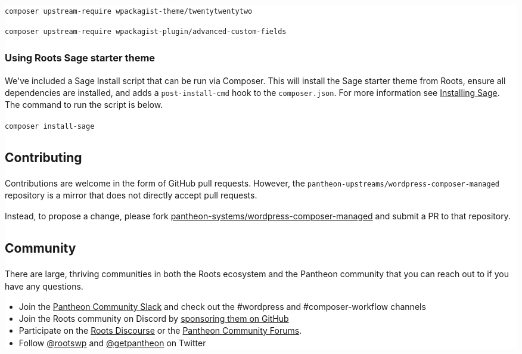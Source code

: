 ```
composer upstream-require wpackagist-theme/twentytwentytwo
```

```
composer upstream-require wpackagist-plugin/advanced-custom-fields
```

### Using Roots Sage starter theme

We've included a Sage Install script that can be run via Composer. This will install the Sage starter theme from Roots, ensure all dependencies are installed, and adds a `post-install-cmd` hook to the `composer.json`. For more information see [Installing Sage](docs/Installing-Sage.md). The command to run the script is below.

```
composer install-sage
```

## Contributing

Contributions are welcome in the form of GitHub pull requests. However, the `pantheon-upstreams/wordpress-composer-managed` repository is a mirror that does not directly accept pull requests.

Instead, to propose a change, please fork [pantheon-systems/wordpress-composer-managed](https://github.com/pantheon-systems/wordpress-composer-managed) and submit a PR to that repository.

## Community

There are large, thriving communities in both the Roots ecosystem and the Pantheon community that you can reach out to if you have any questions. 

- Join the [Pantheon Community Slack](https://join.slack.com/t/pantheon-community/shared_invite/zt-1e1reft3q-UXHfFovNWlUkBxodEkExBQ) and check out the #wordpress and #composer-workflow channels
- Join the Roots community on Discord by [sponsoring them on GitHub](https://github.com/sponsors/roots)
- Participate on the [Roots Discourse](https://discourse.roots.io/) or the [Pantheon Community Forums](https://discuss.pantheon.io/).
- Follow [@rootswp](https://twitter.com/rootswp) and [@getpantheon](https://twitter.com/getpantheon) on Twitter
